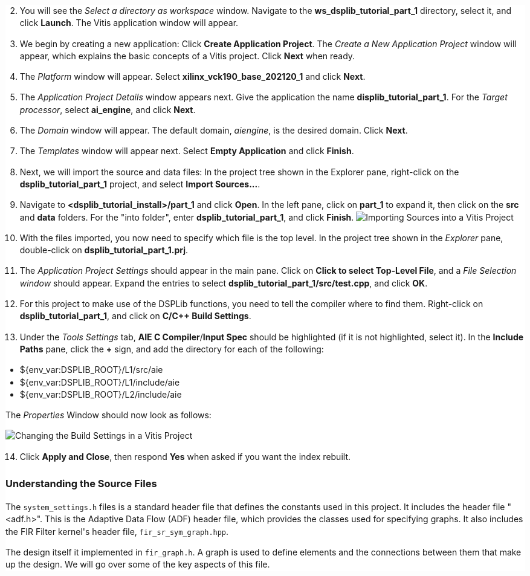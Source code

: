 2. You will see the *Select a directory as workspace* window. Navigate to the **ws_dsplib_tutorial_part_1** directory, select it, and click **Launch**. The Vitis application window will appear. 

3. We begin by creating a new application: Click **Create Application Project**. The *Create a New Application Project* window will appear, which explains the basic concepts of a Vitis project. Click **Next** when ready.

4. The *Platform* window will appear. Select **xilinx_vck190_base_202120_1** and click **Next**.

5. The *Application Project Details* window appears next. Give the application the name **displib_tutorial_part_1**. For the *Target processor*, select **ai_engine**,  and click **Next**.

6. The *Domain* window will appear. The default domain, *aiengine*, is the desired domain. Click **Next**.

7. The *Templates* window will appear next. Select **Empty Application** and click **Finish**.

8. Next, we will import the source and data files: In the project tree shown in the Explorer pane, right-click on the **dsplib_tutorial_part_1** project, and select **Import Sources...**.

9. Navigate to **<dsplib_tutorial_install>/part_1** and click **Open**. In the left pane, click on **part_1** to expand it, then click on the **src** and **data** folders. For the "into folder", enter **dsplib_tutorial_part_1**, and click **Finish**.
![Importing Sources into a Vitis Project](images/DSPLib_tutorial_part_1_Importing_Sources.png)

10. With the files imported, you now need to specify which file is the top level. In the project tree shown in the *Explorer* pane, double-click on **dsplib_tutorial_part_1.prj**.

11. The *Application Project Settings* should appear in the main pane. Click on **Click to select Top-Level File**, and a *File Selection window* should appear. Expand the entries to select **dsplib_tutorial_part_1/src/test.cpp**, and click **OK**.

12. For this project to make use of the DSPLib functions, you need to tell the compiler where to find them.
Right-click on **dsplib_tutorial_part_1**, and click on **C/C++ Build Settings**.

13. Under the *Tools Settings* tab, **AIE C Compiler**/**Input Spec** should be highlighted (if it is not highlighted, select it). In the **Include Paths** pane, click the **+** sign, and add the directory for each of the following:
* ${env_var:DSPLIB_ROOT}/L1/src/aie
* ${env_var:DSPLIB_ROOT}/L1/include/aie
* ${env_var:DSPLIB_ROOT}/L2/include/aie

The *Properties* Window should now look as follows:

![Changing the Build Settings in a Vitis Project](images/DSPLib_tutorial_part_1_Build_Settings.png)

14. Click **Apply and Close**, then respond **Yes** when asked if you want the index rebuilt.

### Understanding the Source Files

The `system_settings.h` files is a standard header file that defines the constants used in this project. It includes the header file "<adf.h>". This is the Adaptive Data Flow (ADF) header file, which provides the classes used for specifying graphs. It also includes the FIR Filter kernel's header file, `fir_sr_sym_graph.hpp`.

The design itself it implemented in `fir_graph.h`. A graph is used to define elements and the connections between them that make up the design. We will go over some of the key aspects of this file.  
